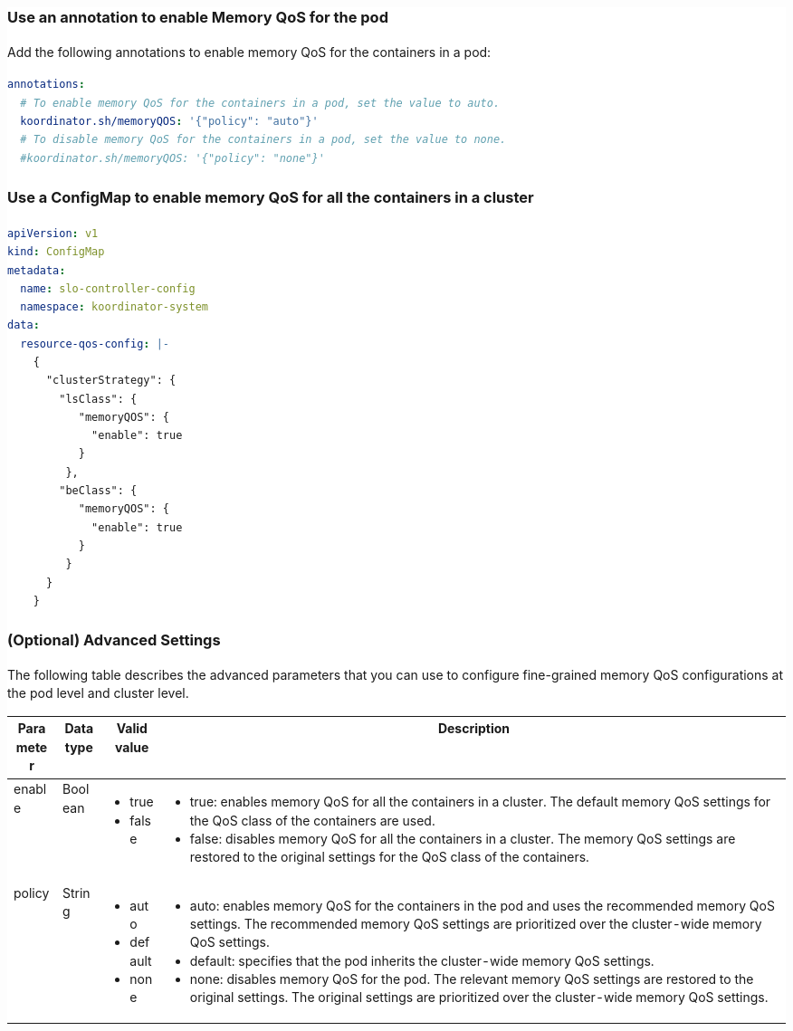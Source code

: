 ### Use an annotation to enable Memory QoS for the pod

Add the following annotations to enable memory QoS for the containers in a pod:

```yaml
annotations:
  # To enable memory QoS for the containers in a pod, set the value to auto.
  koordinator.sh/memoryQOS: '{"policy": "auto"}'
  # To disable memory QoS for the containers in a pod, set the value to none.
  #koordinator.sh/memoryQOS: '{"policy": "none"}'
```

### Use a ConfigMap to enable memory QoS for all the containers in a cluster

```yaml
apiVersion: v1
kind: ConfigMap
metadata:
  name: slo-controller-config
  namespace: koordinator-system
data:
  resource-qos-config: |-
    {
      "clusterStrategy": {
        "lsClass": {
           "memoryQOS": {
             "enable": true
           }
         },
        "beClass": {
           "memoryQOS": {
             "enable": true
           }
         }
      }
    }
```

### (Optional) Advanced Settings

The following table describes the advanced parameters that you can use to configure fine-grained memory QoS
configurations at the pod level and cluster level.

| Parameter            | Data type | Valid value                                                   | Description                                                                                                                                                                                                                                                                                                                                                                                                                                                                                                                                                                                                                                                                                                                                                                                                                                                                                                                                                                                                                                                              |
|----------------------|-----------| ------------------------------------------------------------- | ------------------------------------------------------------------------------------------------------------------------------------------------------------------------------------------------------------------------------------------------------------------------------------------------------------------------------------------------------------------------------------------------------------------------------------------------------------------------------------------------------------------------------------------------------------------------------------------------------------------------------------------------------------------------------------------------------------------------------------------------------------------------------------------------------------------------------------------------------------------------------------------------------------------------------------------------------------------------------------------------------------------------------------------------------------------ |
| enable               | Boolean   | <ul> <li> true </li> <li> false </li> </ul>                   | <ul> <li> true: enables memory QoS for all the containers in a cluster. The default memory QoS settings for the QoS class of the containers are used. </li> <li> false: disables memory QoS for all the containers in a cluster. The memory QoS settings are restored to the original settings for the QoS class of the containers. </li> </ul>                                                                                                                                                                                                                                                                                                                                                                                                                                                                                                                                                                                                                                                                                                                          |
| policy               | String    | <ul> <li> auto </li> <li> default </li> <li> none </li> </ul> | <ul> <li> auto: enables memory QoS for the containers in the pod and uses the recommended memory QoS settings. The recommended memory QoS settings are prioritized over the cluster-wide memory QoS settings. </li> <li> default: specifies that the pod inherits the cluster-wide memory QoS settings. </li> <li> none: disables memory QoS for the pod. The relevant memory QoS settings are restored to the original settings. The original settings are prioritized over the cluster-wide memory QoS settings. </li> </ul>                                                                                                                                                                                                                                                                                                                                                                                                                                                                                                                                           |
